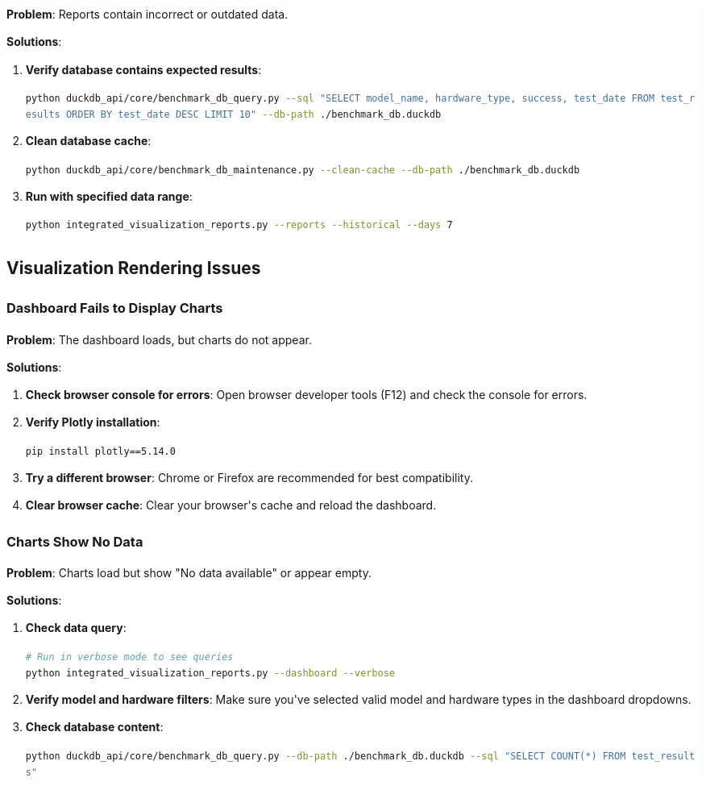 **Problem**: Reports contain incorrect or outdated data.

**Solutions**:

1. **Verify database contains expected results**:
   ```bash
   python duckdb_api/core/benchmark_db_query.py --sql "SELECT model_name, hardware_type, success, test_date FROM test_results ORDER BY test_date DESC LIMIT 10" --db-path ./benchmark_db.duckdb
   ```

2. **Clean database cache**:
   ```bash
   python duckdb_api/core/benchmark_db_maintenance.py --clean-cache --db-path ./benchmark_db.duckdb
   ```

3. **Run with specified data range**:
   ```bash
   python integrated_visualization_reports.py --reports --historical --days 7
   ```

## Visualization Rendering Issues

### Dashboard Fails to Display Charts

**Problem**: The dashboard loads, but charts do not appear.

**Solutions**:

1. **Check browser console for errors**:
   Open browser developer tools (F12) and check the console for errors.

2. **Verify Plotly installation**:
   ```bash
   pip install plotly==5.14.0
   ```

3. **Try a different browser**:
   Chrome or Firefox are recommended for best compatibility.

4. **Clear browser cache**:
   Clear your browser's cache and reload the dashboard.

### Charts Show No Data

**Problem**: Charts load but show "No data available" or appear empty.

**Solutions**:

1. **Check data query**:
   ```bash
   # Run in verbose mode to see queries
   python integrated_visualization_reports.py --dashboard --verbose
   ```

2. **Verify model and hardware filters**:
   Make sure you've selected valid model and hardware types in the dashboard dropdowns.

3. **Check database content**:
   ```bash
   python duckdb_api/core/benchmark_db_query.py --db-path ./benchmark_db.duckdb --sql "SELECT COUNT(*) FROM test_results"
   ```
